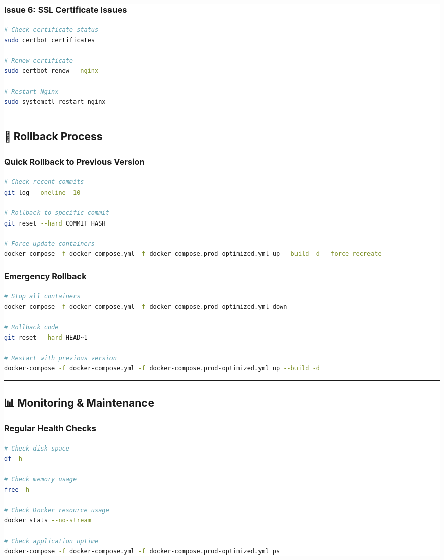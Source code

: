 ### Issue 6: SSL Certificate Issues
```bash
# Check certificate status
sudo certbot certificates

# Renew certificate
sudo certbot renew --nginx

# Restart Nginx
sudo systemctl restart nginx
```

---

## 🔄 Rollback Process

### Quick Rollback to Previous Version
```bash
# Check recent commits
git log --oneline -10

# Rollback to specific commit
git reset --hard COMMIT_HASH

# Force update containers
docker-compose -f docker-compose.yml -f docker-compose.prod-optimized.yml up --build -d --force-recreate
```

### Emergency Rollback
```bash
# Stop all containers
docker-compose -f docker-compose.yml -f docker-compose.prod-optimized.yml down

# Rollback code
git reset --hard HEAD~1

# Restart with previous version
docker-compose -f docker-compose.yml -f docker-compose.prod-optimized.yml up --build -d
```

---

## 📊 Monitoring & Maintenance

### Regular Health Checks
```bash
# Check disk space
df -h

# Check memory usage
free -h

# Check Docker resource usage
docker stats --no-stream

# Check application uptime
docker-compose -f docker-compose.yml -f docker-compose.prod-optimized.yml ps
```
